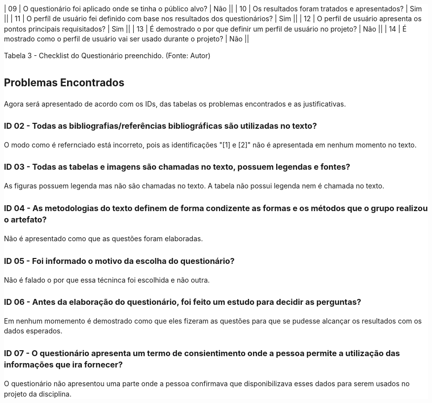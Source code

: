|  09  | O questionário foi aplicado onde se tinha o público alvo? | Não ||
|  10  | Os resultados foram tratados e apresentados? | Sim ||
|  11  | O perfíl de usuário fei definido com base nos resultados dos questionários? | Sim ||
|  12  | O perfil de usuário apresenta os pontos principais requisitados? | Sim ||
|  13  | É demostrado o por que definir um perfil de usuário no projeto? | Não ||
|  14  | É mostrado como o perfil de usuário vai ser usado durante o projeto? | Não ||


<p>Tabela 3 - Checklist do Questionário preenchido. (Fonte: Autor)</p>

</center>

## Problemas Encontrados
Agora será apresentado de acordo com os IDs, das tabelas os problemas encontrados e as justificativas.

### ID 02 - Todas as bibliografias/referências bibliográficas são utilizadas no texto?
O modo como é refernciado está incorreto, pois as identificações "[1] e [2]" não é apresentada em nenhum momento no texto.

### ID 03 - Todas as tabelas e imagens são chamadas no texto, possuem legendas e fontes?
As figuras possuem legenda mas não são chamadas no texto.
A tabela não possui legenda nem é chamada no texto.

### ID 04 - As metodologias do texto definem de forma condizente as formas e os métodos que o grupo realizou o artefato?
Não é apresentado como que as questões foram elaboradas.

### ID 05 - Foi informado o motivo da escolha do questionário?
Não é falado o por que essa técninca foi escolhida e não outra.

### ID 06 - Antes da elaboração do questionário, foi feito um estudo para decidir as perguntas?
Em nenhum momemento é demostrado como que eles fizeram as questões para que se pudesse alcançar os resultados com os dados esperados.

### ID 07 -  O questionário apresenta um termo de consientimento onde a pessoa permite a utilização das informações que ira fornecer?
O questionário não apresentou uma parte onde a pessoa confirmava que disponibilizava esses dados para serem usados no projeto da disciplina.

